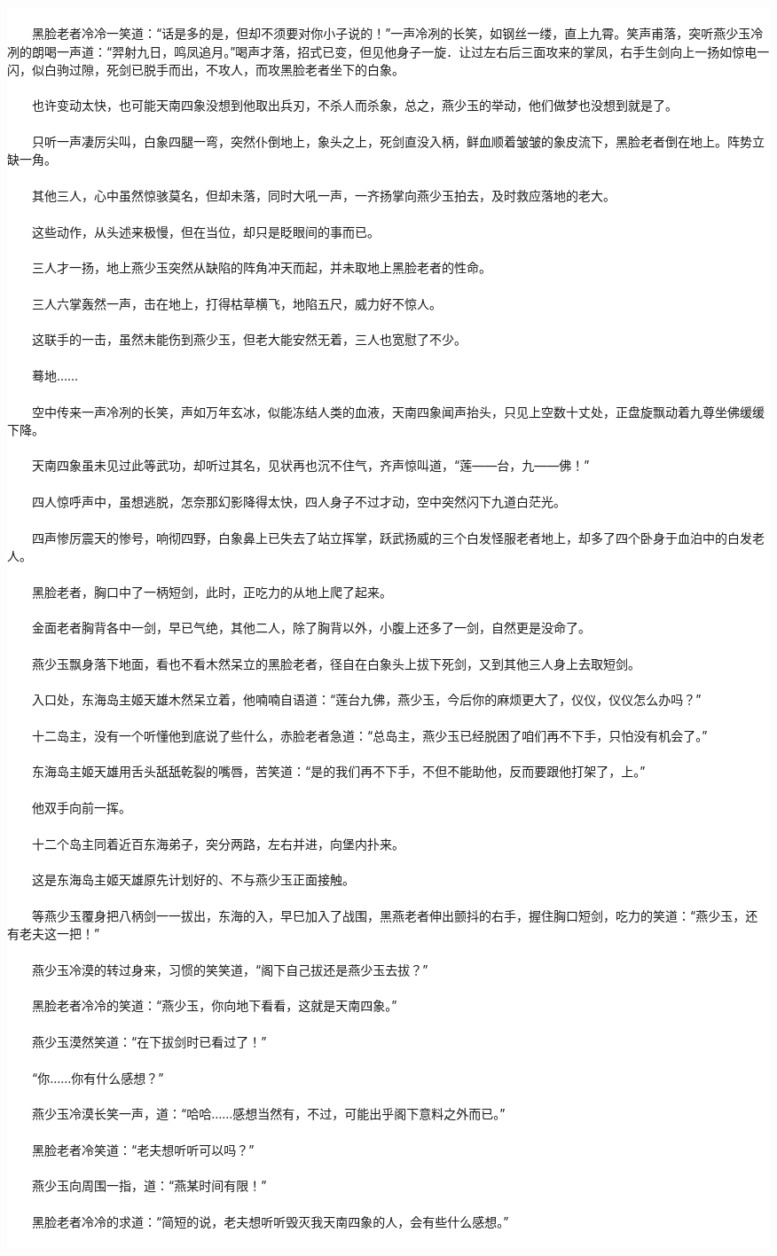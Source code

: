 <br />
　　黑脸老者冷冷一笑道：“话是多的是，但却不须要对你小子说的！”一声冷冽的长笑，如钢丝一缕，直上九霄。笑声甫落，突听燕少玉冷冽的朗喝一声道：“羿射九日，鸣凤追月。”喝声才落，招式已变，但见他身子一旋．让过左右后三面攻来的掌凤，右手生剑向上一扬如惊电一闪，似白驹过隙，死剑已脱手而出，不攻人，而攻黑脸老者坐下的白象。<br />
<br />
　　也许变动太快，也可能天南四象没想到他取出兵刃，不杀人而杀象，总之，燕少玉的举动，他们做梦也没想到就是了。<br />
<br />
　　只听一声凄厉尖叫，白象四腿一弯，突然仆倒地上，象头之上，死剑直没入柄，鲜血顺着皱皱的象皮流下，黑脸老者倒在地上。阵势立缺一角。<br />
<br />
　　其他三人，心中虽然惊骇莫名，但却未落，同时大吼一声，一齐扬掌向燕少玉拍去，及时救应落地的老大。<br />
<br />
　　这些动作，从头述来极慢，但在当位，却只是眨眼间的事而已。<br />
<br />
　　三人才一扬，地上燕少玉突然从缺陷的阵角冲天而起，并未取地上黑脸老者的性命。<br />
<br />
　　三人六掌轰然一声，击在地上，打得枯草横飞，地陷五尺，威力好不惊人。<br />
<br />
　　这联手的一击，虽然未能伤到燕少玉，但老大能安然无着，三人也宽慰了不少。<br />
<br />
　　蓦地……<br />
<br />
　　空中传来一声冷冽的长笑，声如万年玄冰，似能冻结人类的血液，天南四象闻声抬头，只见上空数十丈处，正盘旋飘动着九尊坐佛缓缓下降。<br />
<br />
　　天南四象虽未见过此等武功，却听过其名，见状再也沉不住气，齐声惊叫道，“莲——台，九——佛！”<br />
<br />
　　四人惊呼声中，虽想逃脱，怎奈那幻影降得太快，四人身子不过才动，空中突然闪下九道白茫光。<br />
<br />
　　四声惨厉震天的惨号，响彻四野，白象鼻上已失去了站立挥掌，跃武扬威的三个白发怪服老者地上，却多了四个卧身于血泊中的白发老人。<br />
<br />
　　黑脸老者，胸口中了一柄短剑，此时，正吃力的从地上爬了起来。<br />
<br />
　　金面老者胸背各中一剑，早已气绝，其他二人，除了胸背以外，小腹上还多了一剑，自然更是没命了。<br />
<br />
　　燕少玉飘身落下地面，看也不看木然呆立的黑脸老者，径自在白象头上拔下死剑，又到其他三人身上去取短剑。<br />
<br />
　　入口处，东海岛主姬天雄木然呆立着，他喃喃自语道：“莲台九佛，燕少玉，今后你的麻烦更大了，仪仪，仪仪怎么办吗？”<br />
<br />
　　十二岛主，没有一个听懂他到底说了些什么，赤脸老者急道：“总岛主，燕少玉已经脱困了咱们再不下手，只怕没有机会了。”<br />
<br />
　　东海岛主姬天雄用舌头舐舐乾裂的嘴唇，苦笑道：“是的我们再不下手，不但不能助他，反而要跟他打架了，上。”<br />
<br />
　　他双手向前一挥。<br />
<br />
　　十二个岛主同着近百东海弟子，突分两路，左右并进，向堡内扑来。<br />
<br />
　　这是东海岛主姬天雄原先计划好的、不与燕少玉正面接触。<br />
<br />
　　等燕少玉覆身把八柄剑一一拔出，东海的入，早巳加入了战围，黑燕老者伸出颤抖的右手，握住胸口短剑，吃力的笑道：“燕少玉，还有老夫这一把！”<br />
<br />
　　燕少玉冷漠的转过身来，习惯的笑笑道，“阁下自己拔还是燕少玉去拔？”<br />
<br />
　　黑脸老者冷冷的笑道：“燕少玉，你向地下看看，这就是天南四象。”<br />
<br />
　　燕少玉漠然笑道：“在下拔剑时已看过了！”<br />
<br />
　　“你……你有什么感想？”<br />
<br />
　　燕少玉冷漠长笑一声，道：“哈哈……感想当然有，不过，可能出乎阁下意料之外而已。”<br />
<br />
　　黑脸老者冷笑道：“老夫想听听可以吗？”<br />
<br />
　　燕少玉向周围一指，道：“燕某时间有限！”<br />
<br />
　　黑脸老者冷冷的求道：“简短的说，老夫想听听毁灭我天南四象的人，会有些什么感想。”<br />
<br />
